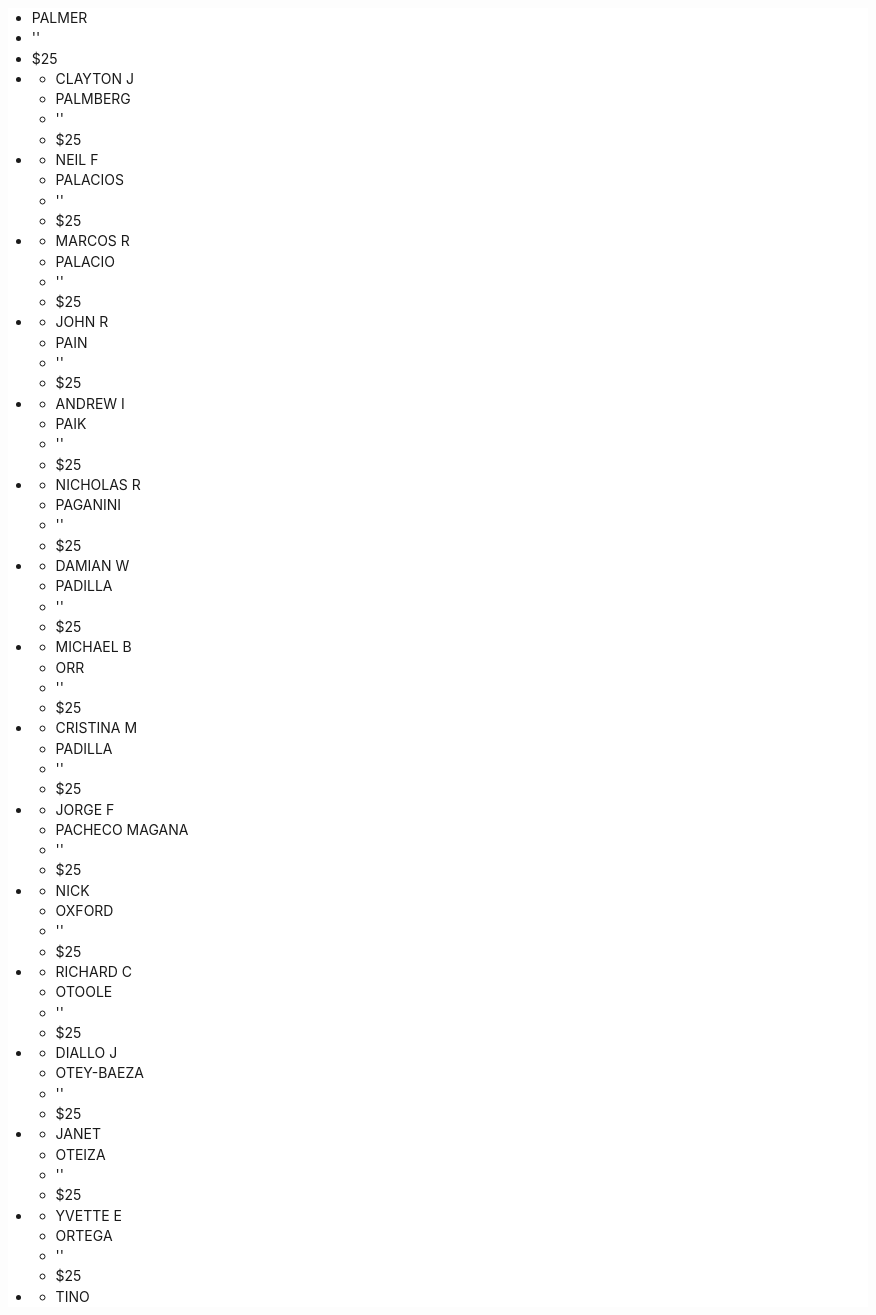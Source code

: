   - PALMER
  - ''
  - $25
- - CLAYTON J
  - PALMBERG
  - ''
  - $25
- - NEIL F
  - PALACIOS
  - ''
  - $25
- - MARCOS R
  - PALACIO
  - ''
  - $25
- - JOHN R
  - PAIN
  - ''
  - $25
- - ANDREW I
  - PAIK
  - ''
  - $25
- - NICHOLAS R
  - PAGANINI
  - ''
  - $25
- - DAMIAN W
  - PADILLA
  - ''
  - $25
- - MICHAEL B
  - ORR
  - ''
  - $25
- - CRISTINA M
  - PADILLA
  - ''
  - $25
- - JORGE F
  - PACHECO MAGANA
  - ''
  - $25
- - NICK
  - OXFORD
  - ''
  - $25
- - RICHARD C
  - OTOOLE
  - ''
  - $25
- - DIALLO J
  - OTEY-BAEZA
  - ''
  - $25
- - JANET
  - OTEIZA
  - ''
  - $25
- - YVETTE E
  - ORTEGA
  - ''
  - $25
- - TINO